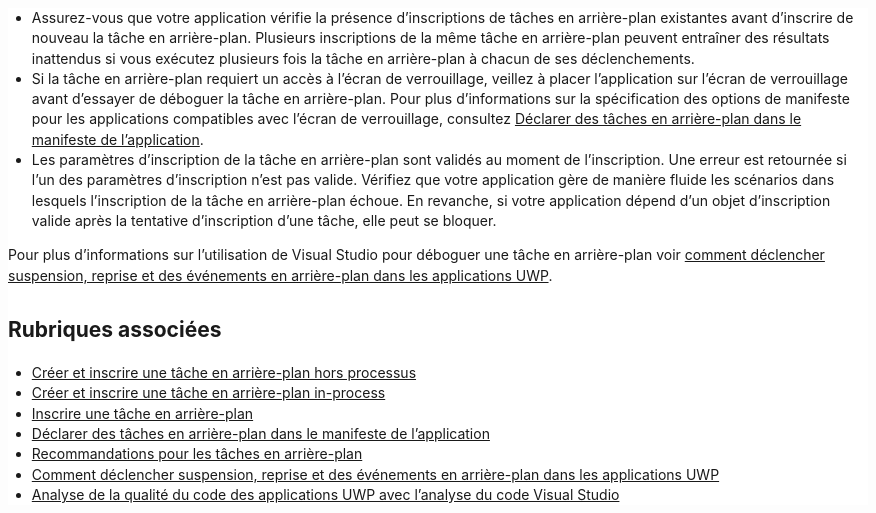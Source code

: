 -   Assurez-vous que votre application vérifie la présence d’inscriptions de tâches en arrière-plan existantes avant d’inscrire de nouveau la tâche en arrière-plan. Plusieurs inscriptions de la même tâche en arrière-plan peuvent entraîner des résultats inattendus si vous exécutez plusieurs fois la tâche en arrière-plan à chacun de ses déclenchements.
-   Si la tâche en arrière-plan requiert un accès à l’écran de verrouillage, veillez à placer l’application sur l’écran de verrouillage avant d’essayer de déboguer la tâche en arrière-plan. Pour plus d’informations sur la spécification des options de manifeste pour les applications compatibles avec l’écran de verrouillage, consultez [Déclarer des tâches en arrière-plan dans le manifeste de l’application](declare-background-tasks-in-the-application-manifest.md).
-   Les paramètres d’inscription de la tâche en arrière-plan sont validés au moment de l’inscription. Une erreur est retournée si l’un des paramètres d’inscription n’est pas valide. Vérifiez que votre application gère de manière fluide les scénarios dans lesquels l’inscription de la tâche en arrière-plan échoue. En revanche, si votre application dépend d’un objet d’inscription valide après la tentative d’inscription d’une tâche, elle peut se bloquer.

Pour plus d’informations sur l’utilisation de Visual Studio pour déboguer une tâche en arrière-plan voir [comment déclencher suspension, reprise et des événements en arrière-plan dans les applications UWP](https://msdn.microsoft.com/library/windows/apps/xaml/hh974425.aspx).

## <a name="related-topics"></a>Rubriques associées

* [Créer et inscrire une tâche en arrière-plan hors processus](create-and-register-a-background-task.md)
* [Créer et inscrire une tâche en arrière-plan in-process](create-and-register-an-inproc-background-task.md)
* [Inscrire une tâche en arrière-plan](register-a-background-task.md)
* [Déclarer des tâches en arrière-plan dans le manifeste de l’application](declare-background-tasks-in-the-application-manifest.md)
* [Recommandations pour les tâches en arrière-plan](guidelines-for-background-tasks.md)
* [Comment déclencher suspension, reprise et des événements en arrière-plan dans les applications UWP](https://msdn.microsoft.com/library/windows/apps/xaml/hh974425.aspx)
* [Analyse de la qualité du code des applications UWP avec l’analyse du code Visual Studio](https://msdn.microsoft.com/library/windows/apps/xaml/hh441471.aspx)

 

 
